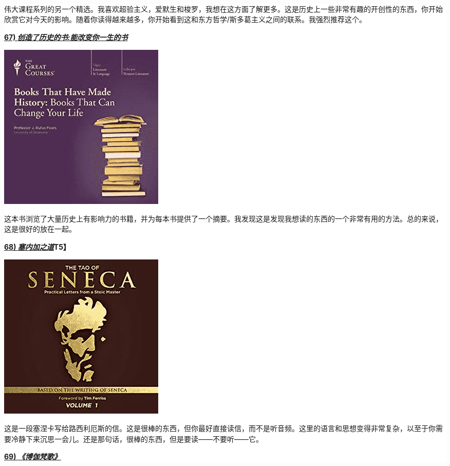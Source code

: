 


伟大课程系列的另一个精选。我喜欢超验主义，爱默生和梭罗，我想在这方面了解更多。这是历史上一些非常有趣的开创性的东西，你开始欣赏它对今天的影响。随着你读得越来越多，你开始看到这和东方哲学/斯多葛主义之间的联系。我强烈推荐这个。

**[67) *创造了历史的书:能改变你一生的书*](https://simpleprogrammer.com/booksmadehistory)**



![](img/81a6d026641bfd577626eb1240ab7a22.png)



这本书浏览了大量历史上有影响力的书籍，并为每本书提供了一个摘要。我发现这是发现我想读的东西的一个非常有用的方法。总的来说，这是很好的放在一起。

**[68) *塞内加之道*](https://simpleprogrammer.com/taoseneca)T5】**



![](img/519827fee80750fd73f5b6908f6e9651.png)



这是一段塞涅卡写给路西利厄斯的信。这是很棒的东西，但你最好直接读信，而不是听音频。这里的语言和思想变得非常复杂，以至于你需要冷静下来沉思一会儿。还是那句话，很棒的东西，但是要读——不要听——它。

**[69) *《博伽梵歌》*](https://simpleprogrammer.com/bhagavadgita)**
